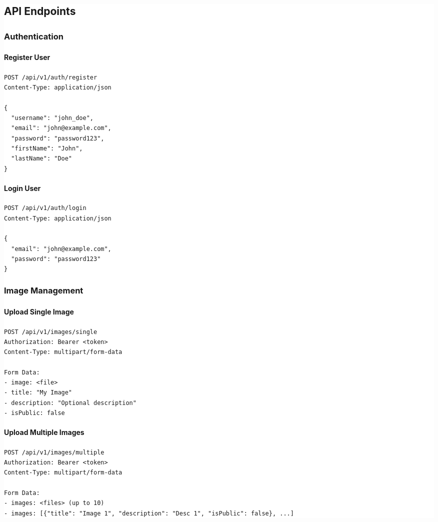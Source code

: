 ## API Endpoints

### Authentication

#### Register User
```
POST /api/v1/auth/register
Content-Type: application/json

{
  "username": "john_doe",
  "email": "john@example.com",
  "password": "password123",
  "firstName": "John",
  "lastName": "Doe"
}
```

#### Login User
```
POST /api/v1/auth/login
Content-Type: application/json

{
  "email": "john@example.com",
  "password": "password123"
}
```

### Image Management

#### Upload Single Image
```
POST /api/v1/images/single
Authorization: Bearer <token>
Content-Type: multipart/form-data

Form Data:
- image: <file>
- title: "My Image"
- description: "Optional description"
- isPublic: false
```

#### Upload Multiple Images
```
POST /api/v1/images/multiple
Authorization: Bearer <token>
Content-Type: multipart/form-data

Form Data:
- images: <files> (up to 10)
- images: [{"title": "Image 1", "description": "Desc 1", "isPublic": false}, ...]
```
